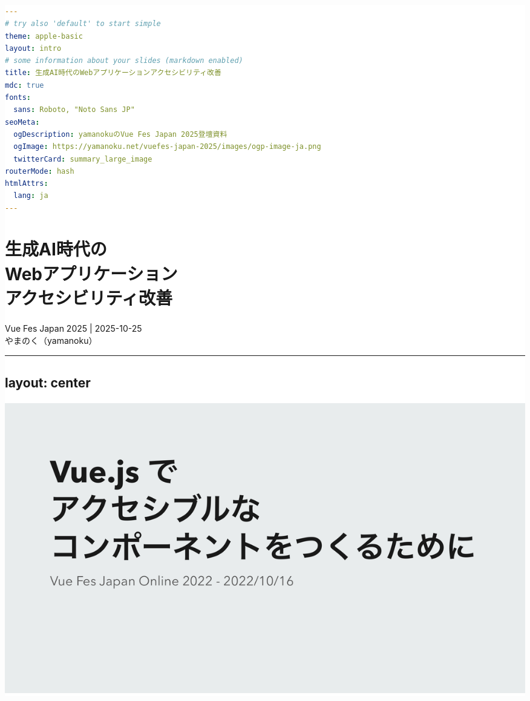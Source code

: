 ```yaml
---
# try also 'default' to start simple
theme: apple-basic
layout: intro
# some information about your slides (markdown enabled)
title: 生成AI時代のWebアプリケーションアクセシビリティ改善
mdc: true
fonts:
  sans: Roboto, "Noto Sans JP"
seoMeta:
  ogDescription: yamanokuのVue Fes Japan 2025登壇資料
  ogImage: https://yamanoku.net/vuefes-japan-2025/images/ogp-image-ja.png
  twitterCard: summary_large_image
routerMode: hash
htmlAttrs:
  lang: ja
---
```


<h1 mt="12">生成AI時代の<br>Webアプリケーション<br>アクセシビリティ改善</h1>

<div mt="5">
Vue Fes Japan 2025 | <time datetime="2025-10-25">2025-10-25</time>
</div>

<div class="absolute bottom-10">
  <span class="text-6 font-700">
    やまのく（yamanoku）
  </span>
</div>



---
layout: center
---

<div grid="~ cols-2 gap-x-10" class="content-center">
  <img src="./images/vuefes-japan-online-2022.png" alt="">
